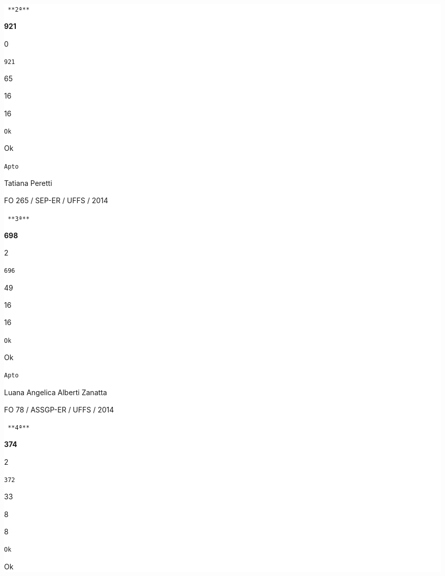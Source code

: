      **2ª**

   **921**

   0

    921

   65

   16

   16

    Ok

   Ok 

    Apto

   Tatiana Peretti

   FO 265 / SEP-ER / UFFS / 2014

     **3ª**

   **698**

   2

    696

   49

   16

   16

    Ok

   Ok 

    Apto

   Luana Angelica Alberti Zanatta

   FO 78 / ASSGP-ER / UFFS / 2014

     **4ª**

   **374**

   2

    372

   33

   8

   8

    Ok

   Ok 
